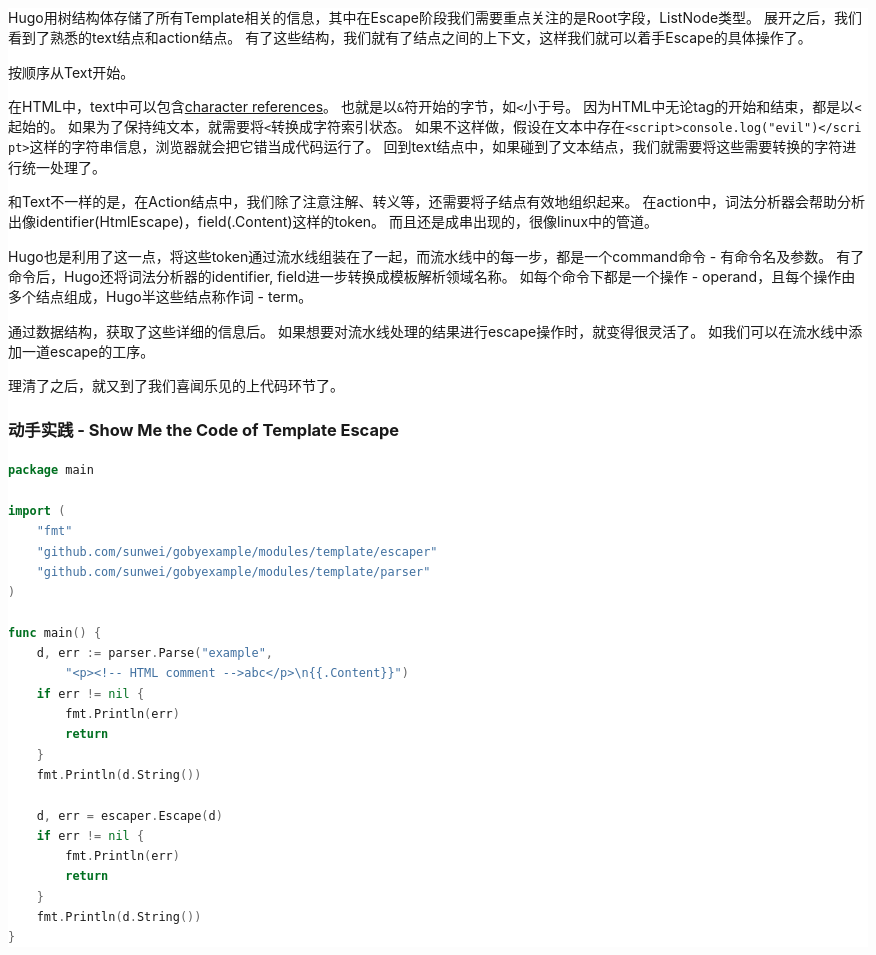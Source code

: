Hugo用树结构体存储了所有Template相关的信息，其中在Escape阶段我们需要重点关注的是Root字段，ListNode类型。
展开之后，我们看到了熟悉的text结点和action结点。
有了这些结构，我们就有了结点之间的上下文，这样我们就可以着手Escape的具体操作了。

按顺序从Text开始。

在HTML中，text中可以包含[character references](https://html.spec.whatwg.org/multipage/syntax.html#character-references)。
也就是以`&`符开始的字节，如`<`小于号。
因为HTML中无论tag的开始和结束，都是以`<`起始的。
如果为了保持纯文本，就需要将`<`转换成字符索引状态。
如果不这样做，假设在文本中存在`<script>console.log("evil")</script>`这样的字符串信息，浏览器就会把它错当成代码运行了。
回到text结点中，如果碰到了文本结点，我们就需要将这些需要转换的字符进行统一处理了。

和Text不一样的是，在Action结点中，我们除了注意注解、转义等，还需要将子结点有效地组织起来。
在action中，词法分析器会帮助分析出像identifier(HtmlEscape)，field(.Content)这样的token。
而且还是成串出现的，很像linux中的管道。

Hugo也是利用了这一点，将这些token通过流水线组装在了一起，而流水线中的每一步，都是一个command命令 - 有命令名及参数。
有了命令后，Hugo还将词法分析器的identifier, field进一步转换成模板解析领域名称。
如每个命令下都是一个操作 - operand，且每个操作由多个结点组成，Hugo半这些结点称作词 - term。

通过数据结构，获取了这些详细的信息后。
如果想要对流水线处理的结果进行escape操作时，就变得很灵活了。
如我们可以在流水线中添加一道escape的工序。

理清了之后，就又到了我们喜闻乐见的上代码环节了。

### 动手实践 - Show Me the Code of Template Escape

```go
package main

import (
	"fmt"
	"github.com/sunwei/gobyexample/modules/template/escaper"
	"github.com/sunwei/gobyexample/modules/template/parser"
)

func main() {
	d, err := parser.Parse("example",
		"<p><!-- HTML comment -->abc</p>\n{{.Content}}")
	if err != nil {
		fmt.Println(err)
		return
	}
	fmt.Println(d.String())

	d, err = escaper.Escape(d)
	if err != nil {
		fmt.Println(err)
		return
	}
	fmt.Println(d.String())
}
```
